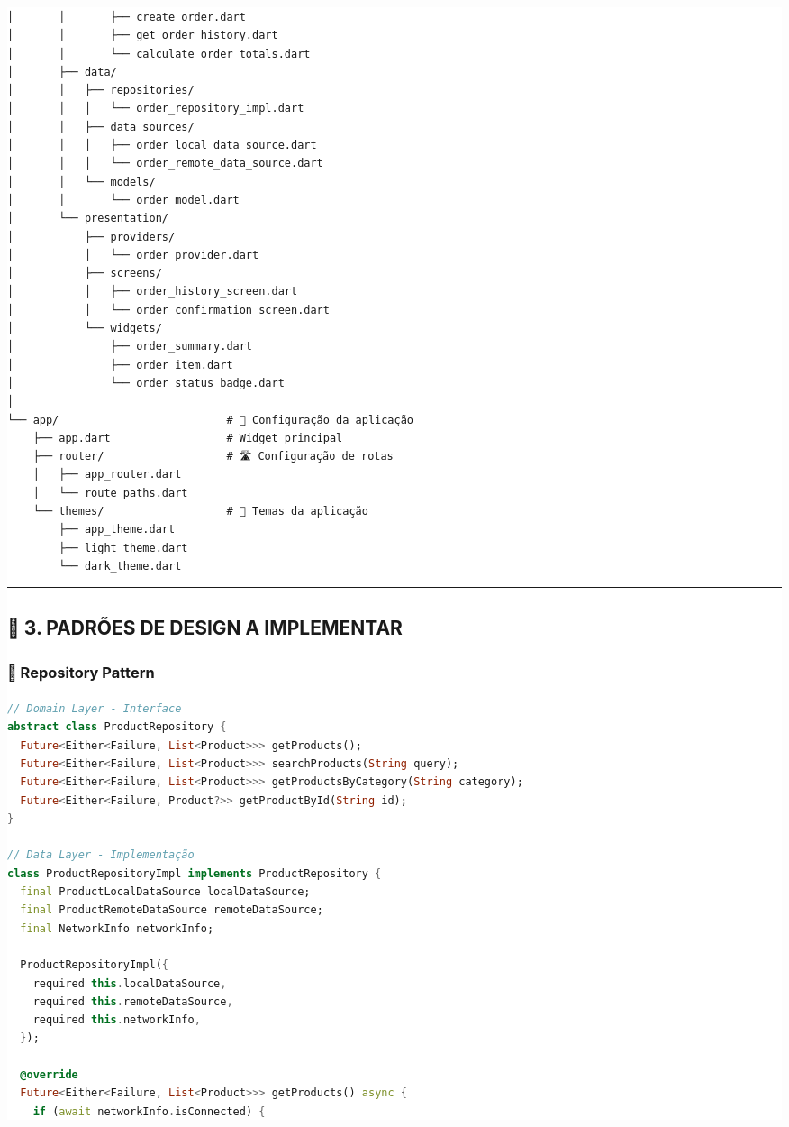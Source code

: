 ```
│       │       ├── create_order.dart
│       │       ├── get_order_history.dart
│       │       └── calculate_order_totals.dart
│       ├── data/
│       │   ├── repositories/
│       │   │   └── order_repository_impl.dart
│       │   ├── data_sources/
│       │   │   ├── order_local_data_source.dart
│       │   │   └── order_remote_data_source.dart
│       │   └── models/
│       │       └── order_model.dart
│       └── presentation/
│           ├── providers/
│           │   └── order_provider.dart
│           ├── screens/
│           │   ├── order_history_screen.dart
│           │   └── order_confirmation_screen.dart
│           └── widgets/
│               ├── order_summary.dart
│               ├── order_item.dart
│               └── order_status_badge.dart
│
└── app/                          # 🚀 Configuração da aplicação
    ├── app.dart                  # Widget principal
    ├── router/                   # 🛣️ Configuração de rotas
    │   ├── app_router.dart
    │   └── route_paths.dart
    └── themes/                   # 🎨 Temas da aplicação
        ├── app_theme.dart
        ├── light_theme.dart
        └── dark_theme.dart
```

---

## 🎨 **3. PADRÕES DE DESIGN A IMPLEMENTAR**

### **🏪 Repository Pattern**

```dart
// Domain Layer - Interface
abstract class ProductRepository {
  Future<Either<Failure, List<Product>>> getProducts();
  Future<Either<Failure, List<Product>>> searchProducts(String query);
  Future<Either<Failure, List<Product>>> getProductsByCategory(String category);
  Future<Either<Failure, Product?>> getProductById(String id);
}

// Data Layer - Implementação
class ProductRepositoryImpl implements ProductRepository {
  final ProductLocalDataSource localDataSource;
  final ProductRemoteDataSource remoteDataSource;
  final NetworkInfo networkInfo;
  
  ProductRepositoryImpl({
    required this.localDataSource,
    required this.remoteDataSource,
    required this.networkInfo,
  });
  
  @override
  Future<Either<Failure, List<Product>>> getProducts() async {
    if (await networkInfo.isConnected) {
```